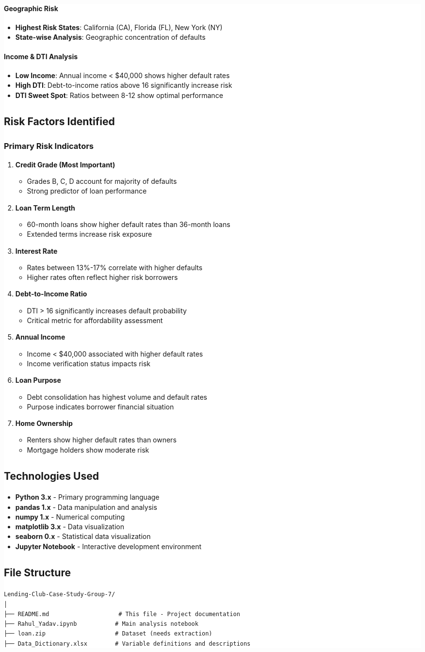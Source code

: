 #### Geographic Risk
- **Highest Risk States**: California (CA), Florida (FL), New York (NY)
- **State-wise Analysis**: Geographic concentration of defaults

#### Income & DTI Analysis
- **Low Income**: Annual income < $40,000 shows higher default rates
- **High DTI**: Debt-to-income ratios above 16 significantly increase risk
- **DTI Sweet Spot**: Ratios between 8-12 show optimal performance

## Risk Factors Identified

### Primary Risk Indicators

1. **Credit Grade (Most Important)**
   - Grades B, C, D account for majority of defaults
   - Strong predictor of loan performance

2. **Loan Term Length**
   - 60-month loans show higher default rates than 36-month loans
   - Extended terms increase risk exposure

3. **Interest Rate**
   - Rates between 13%-17% correlate with higher defaults
   - Higher rates often reflect higher risk borrowers

4. **Debt-to-Income Ratio**
   - DTI > 16 significantly increases default probability
   - Critical metric for affordability assessment

5. **Annual Income**
   - Income < $40,000 associated with higher default rates
   - Income verification status impacts risk

6. **Loan Purpose**
   - Debt consolidation has highest volume and default rates
   - Purpose indicates borrower financial situation

7. **Home Ownership**
   - Renters show higher default rates than owners
   - Mortgage holders show moderate risk

## Technologies Used

- **Python 3.x** - Primary programming language
- **pandas 1.x** - Data manipulation and analysis
- **numpy 1.x** - Numerical computing
- **matplotlib 3.x** - Data visualization
- **seaborn 0.x** - Statistical data visualization
- **Jupyter Notebook** - Interactive development environment

## File Structure

```
Lending-Club-Case-Study-Group-7/
│
├── README.md                    # This file - Project documentation
├── Rahul_Yadav.ipynb           # Main analysis notebook
├── loan.zip                    # Dataset (needs extraction)
├── Data_Dictionary.xlsx        # Variable definitions and descriptions
```

